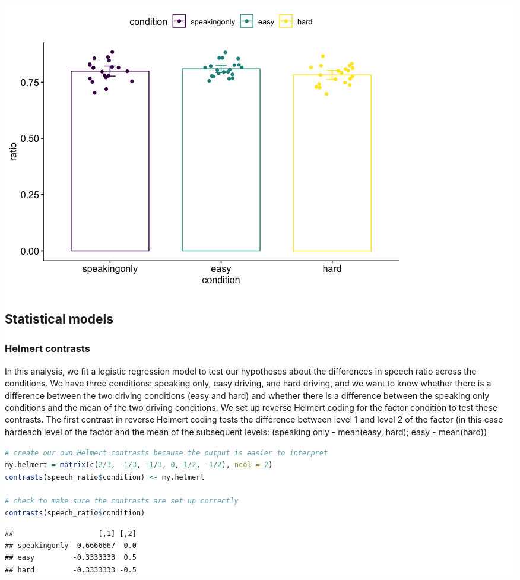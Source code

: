 ![](analyses_driving_sim_files/figure-html/ratioplot-1.png)

## Statistical models

### Helmert contrasts

In this analysis, we fit a logistic regression model to test our hypotheses about the differences in speech ratio across the conditions. We have three conditions: speaking only, easy driving, and hard driving, and we want to know whether there is a difference between the two driving conditions (easy and hard) and whether there is a difference between the speaking only conditions and the mean of the two driving conditions. We set up reverse Helmert coding for the factor condition to test these contrasts. The first contrast in reverse Helmert coding tests the difference between level 1 and level 2 of the factor (in this case hardeach level of the factor and the mean of the subsequent levels: (speaking only - mean(easy, hard); easy - mean(hard))


```r
# create our own Helmert contrasts because the output is easier to interpret
my.helmert = matrix(c(2/3, -1/3, -1/3, 0, 1/2, -1/2), ncol = 2)
contrasts(speech_ratio$condition) <- my.helmert

# check to make sure the contrasts are set up correctly
contrasts(speech_ratio$condition)
```

```
##                    [,1] [,2]
## speakingonly  0.6666667  0.0
## easy         -0.3333333  0.5
## hard         -0.3333333 -0.5
```

